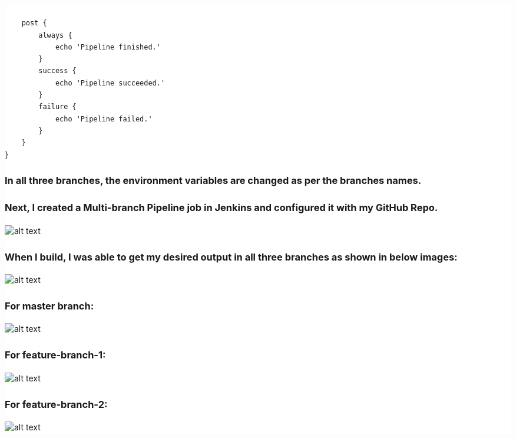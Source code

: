 ```

    post {
        always {
            echo 'Pipeline finished.'
        }
        success {
            echo 'Pipeline succeeded.'
        }
        failure {
            echo 'Pipeline failed.'
        }
    }
}

```

### In all three branches, the environment variables are changed as per the branches names.

### Next, I created a Multi-branch Pipeline job in Jenkins and configured it with my GitHub Repo.

![alt text](images/Day_13_Images/Image_2)

### When I build, I was able to get my desired output in all three branches as shown in below images:

![alt text](images/Day_13_Images/Image_6)

### For master branch:
![alt text](images/Day_13_Images/Image_3)

### For feature-branch-1:
![alt text](images/Day_13_Images/Image_4)

### For feature-branch-2:
![alt text](images/Day_13_Images/Image_5)

